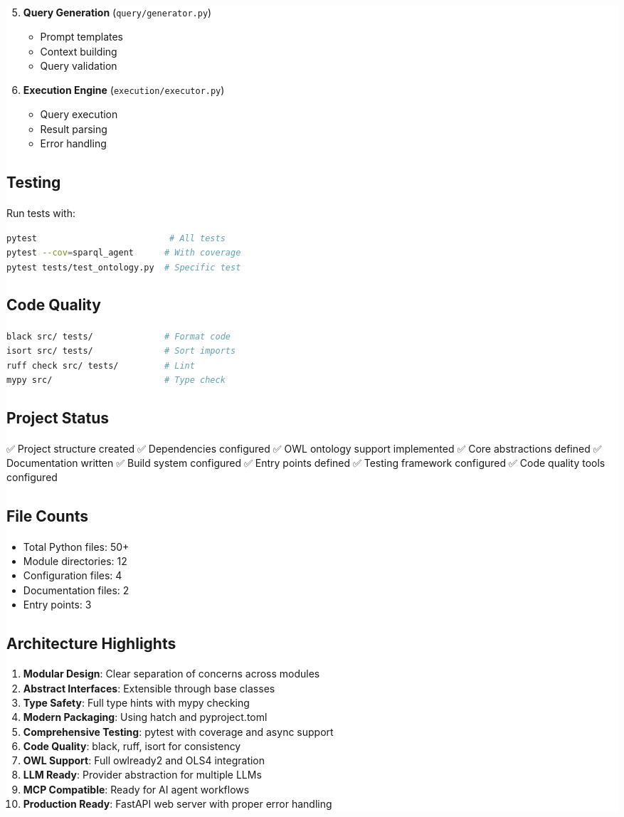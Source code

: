5. **Query Generation** (`query/generator.py`)
   - Prompt templates
   - Context building
   - Query validation

6. **Execution Engine** (`execution/executor.py`)
   - Query execution
   - Result parsing
   - Error handling

## Testing

Run tests with:
```bash
pytest                          # All tests
pytest --cov=sparql_agent      # With coverage
pytest tests/test_ontology.py  # Specific test
```

## Code Quality

```bash
black src/ tests/              # Format code
isort src/ tests/              # Sort imports
ruff check src/ tests/         # Lint
mypy src/                      # Type check
```

## Project Status

✅ Project structure created
✅ Dependencies configured
✅ OWL ontology support implemented
✅ Core abstractions defined
✅ Documentation written
✅ Build system configured
✅ Entry points defined
✅ Testing framework configured
✅ Code quality tools configured

## File Counts

- Total Python files: 50+
- Module directories: 12
- Configuration files: 4
- Documentation files: 2
- Entry points: 3

## Architecture Highlights

1. **Modular Design**: Clear separation of concerns across modules
2. **Abstract Interfaces**: Extensible through base classes
3. **Type Safety**: Full type hints with mypy checking
4. **Modern Packaging**: Using hatch and pyproject.toml
5. **Comprehensive Testing**: pytest with coverage and async support
6. **Code Quality**: black, ruff, isort for consistency
7. **OWL Support**: Full owlready2 and OLS4 integration
8. **LLM Ready**: Provider abstraction for multiple LLMs
9. **MCP Compatible**: Ready for AI agent workflows
10. **Production Ready**: FastAPI web server with proper error handling
